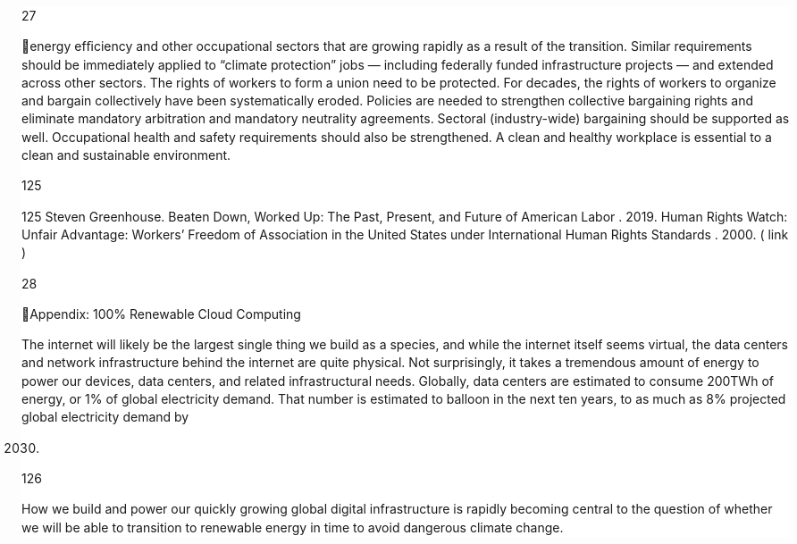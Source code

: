 27

energy   efﬁciency   and   other   occupational   sectors   that   are   growing   rapidly   as   a   result
of   the   transition.   Similar   requirements   should   be   immediately   applied   to   “climate
protection”   jobs   —   including   federally   funded   infrastructure   projects   —   and   extended
across   other   sectors.   The   rights   of   workers   to   form   a   union   need   to   be   protected.   For
decades,   the   rights   of   workers   to   organize   and   bargain   collectively   have   been
systematically   eroded.    Policies   are   needed   to   strengthen   collective   bargaining   rights
and   eliminate   mandatory   arbitration   and   mandatory   neutrality   agreements.   Sectoral
(industry-wide)   bargaining   should   be   supported   as   well.   Occupational   health   and
safety   requirements   should   also   be   strengthened.   A   clean   and   healthy   workplace   is
essential   to   a   clean   and   sustainable   environment.

125

125  Steven   Greenhouse.    Beaten   Down,   Worked   Up:   The   Past,   Present,   and   Future   of   American   Labor .
2019.   Human   Rights   Watch:    Unfair   Advantage:   Workers’   Freedom   of   Association   in   the   United   States
under   International   Human   Rights   Standards .   2000.   ( link )

28

Appendix:   100%   Renewable   Cloud   Computing

The   internet   will   likely   be   the   largest   single   thing   we   build   as   a   species,   and   while   the
internet   itself   seems   virtual,   the   data   centers   and   network   infrastructure   behind   the   internet
are   quite   physical.   Not   surprisingly,   it   takes   a   tremendous   amount   of   energy   to   power   our
devices,   data   centers,   and   related   infrastructural   needs.   Globally,   data   centers   are   estimated
to   consume   200TWh   of   energy,   or   1%   of   global   electricity   demand.   That   number   is   estimated
to   balloon   in   the   next   ten   years,   to   as   much   as   8%   projected   global   electricity   demand   by

2030.

126

How   we   build   and   power   our
quickly   growing   global   digital
infrastructure   is   rapidly
becoming   central   to   the   question
of   whether   we   will   be   able   to
transition   to   renewable   energy   in
time   to   avoid   dangerous   climate
change.
